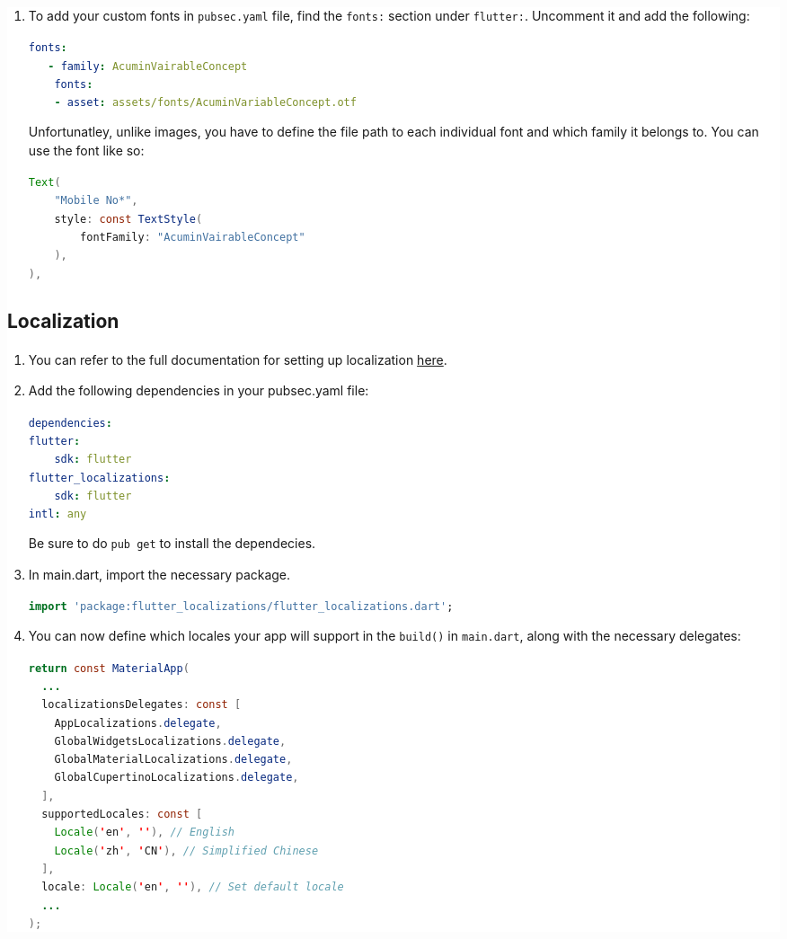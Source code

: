 
1. To add your custom fonts in `pubsec.yaml` file, find the `fonts:` section under `flutter:`. Uncomment it and add the following:
    ```yaml
    fonts:
       - family: AcuminVairableConcept
        fonts:
        - asset: assets/fonts/AcuminVariableConcept.otf
    ```
    Unfortunatley, unlike images, you have to define the file path to each individual font and which family it belongs to. You can use the font like so:
    ```java
    Text(
        "Mobile No*",
        style: const TextStyle(
            fontFamily: "AcuminVairableConcept"
        ),
    ),
    ```

## Localization
1. You can refer to the full documentation for setting up localization [here](https://docs.flutter.dev/ui/accessibility-and-internationalization/internationalization).

1. Add the following dependencies in your pubsec.yaml file:
    ```yaml
    dependencies:
    flutter:
        sdk: flutter
    flutter_localizations:
        sdk: flutter
    intl: any
    ```
    Be sure to do `pub get` to install the dependecies.
1. In main.dart, import the necessary package.
    ```dart
    import 'package:flutter_localizations/flutter_localizations.dart';
    ```
1. You can now define which locales your app will support in the `build()` in `main.dart`, along with the necessary delegates:
    ```java
    return const MaterialApp(
      ...
      localizationsDelegates: const [
        AppLocalizations.delegate,
        GlobalWidgetsLocalizations.delegate,
        GlobalMaterialLocalizations.delegate,
        GlobalCupertinoLocalizations.delegate,
      ],
      supportedLocales: const [
        Locale('en', ''), // English
        Locale('zh', 'CN'), // Simplified Chinese
      ],
      locale: Locale('en', ''), // Set default locale
      ...
    );
    ```
